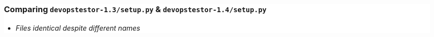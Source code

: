 ### Comparing `devopstestor-1.3/setup.py` & `devopstestor-1.4/setup.py`

 * *Files identical despite different names*

